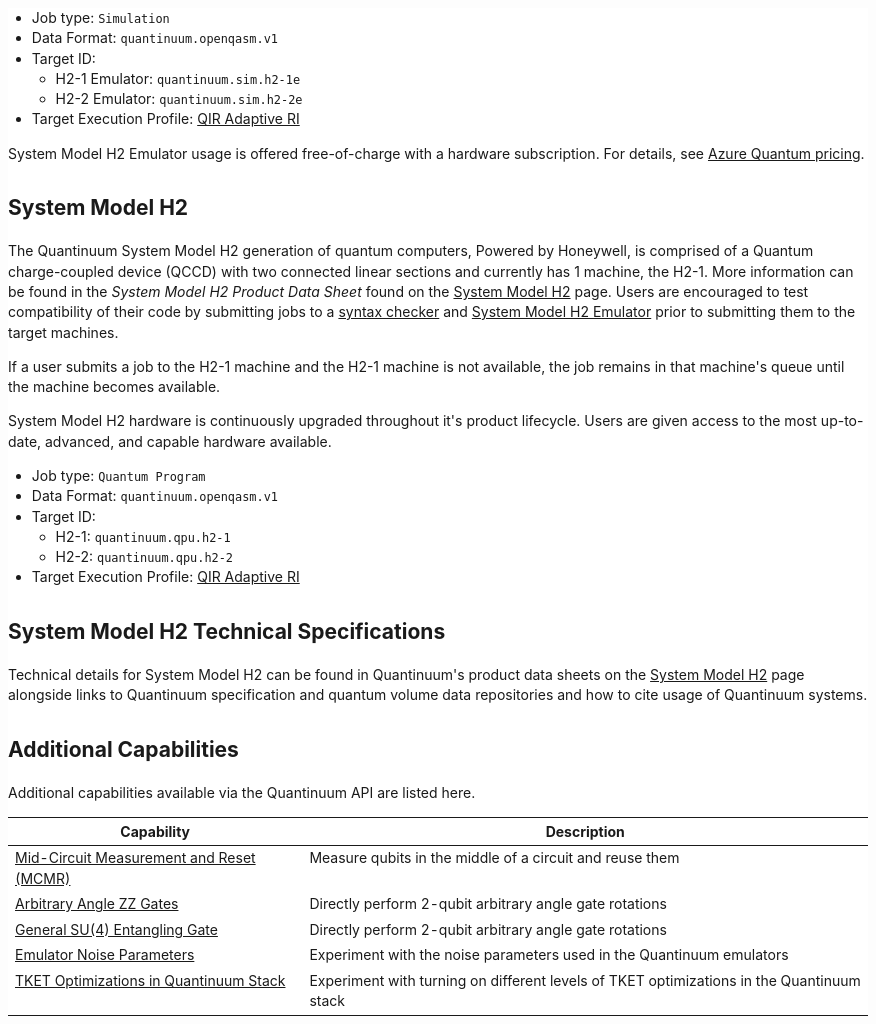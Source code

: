 - Job type: `Simulation`
- Data Format: `quantinuum.openqasm.v1`
- Target ID:
  - H2-1 Emulator: `quantinuum.sim.h2-1e`
  - H2-2 Emulator: `quantinuum.sim.h2-2e`
- Target Execution Profile: [QIR Adaptive RI](xref:microsoft.quantum.target-profiles)

System Model H2 Emulator usage is offered free-of-charge with a hardware subscription. For details, see [Azure Quantum pricing](xref:microsoft.quantum.providers-pricing).

## System Model H2

The Quantinuum System Model H2 generation of quantum computers, Powered by Honeywell, is comprised of a Quantum charge-coupled device (QCCD) with two connected linear sections and currently has 1 machine, the H2-1. More information can be found in the *System Model H2 Product Data Sheet* found on the [System Model H2](https://www.quantinuum.com/hardware/h2) page. Users are encouraged to test compatibility of their code by submitting jobs to a [syntax checker](#syntax-checkers) and [System Model H2 Emulator](#system-model-h2-emulator) prior to submitting them to the target machines.  

If a user submits a job to the H2-1 machine and the H2-1 machine is not available, the job remains in that machine's queue until the machine becomes available.

System Model H2 hardware is continuously upgraded throughout it's product lifecycle. Users are given access to the most up-to-date, advanced, and capable hardware available.

- Job type: `Quantum Program`
- Data Format: `quantinuum.openqasm.v1`
- Target ID:
  - H2-1: `quantinuum.qpu.h2-1`
  - H2-2: `quantinuum.qpu.h2-2`
- Target Execution Profile: [QIR Adaptive RI](xref:microsoft.quantum.target-profiles)


## System Model H2 Technical Specifications

Technical details for System Model H2 can be found in Quantinuum's product data sheets on the [System Model H2](https://www.quantinuum.com/hardware/h2) page alongside links to Quantinuum specification and quantum volume data repositories and how to cite usage of Quantinuum systems.

## Additional Capabilities

Additional capabilities available via the Quantinuum API are listed here.

| Capability | Description |
| ---- | ---- |
| [Mid-Circuit Measurement and Reset (MCMR)](#mid-circuit-measurement-and-reset) | Measure qubits in the middle of a circuit and reuse them |
| [Arbitrary Angle ZZ Gates](#arbitrary-angle-zz-gates) | Directly perform 2-qubit arbitrary angle gate rotations |
| [General SU(4) Entangling Gate](#general-su4-entangling-gate) | Directly perform 2-qubit arbitrary angle gate rotations |
| [Emulator Noise Parameters](#emulator-noise-parameters) | Experiment with the noise parameters used in the Quantinuum emulators |
| [TKET Optimizations in Quantinuum Stack](#tket-compilation-in-quantinuum-stack) | Experiment with turning on different levels of TKET optimizations in the Quantinuum stack |
